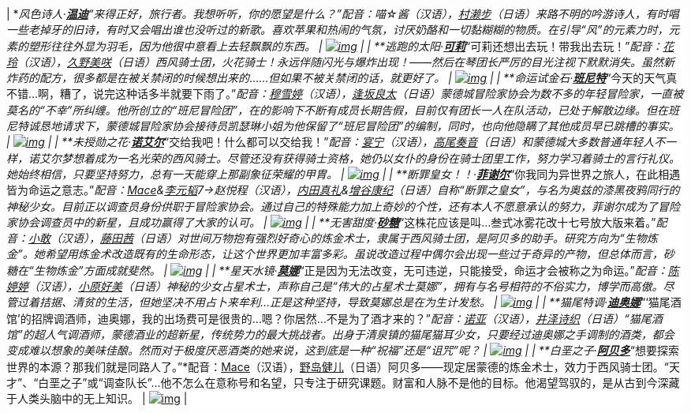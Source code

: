 | **风色诗人·****[温迪](https://baike.baidu.com/item/温迪/22798067?fromModule=lemma_inlink)***“来得正好，旅行者。我想听听，你的愿望是什么？”*配音：喵☆酱（汉语），[村濑步](https://baike.baidu.com/item/村濑步/7421189?fromModule=lemma_inlink)（日语）来路不明的吟游诗人，有时唱一些老掉牙的旧诗，有时又会唱出谁也没听过的新歌。喜欢苹果和热闹的气氛，讨厌奶酪和一切黏糊糊的物质。在引导“风”的元素力时，元素的塑形往往外显为羽毛，因为他很中意看上去轻飘飘的东西。 | [![img](https://bkimg.cdn.bcebos.com/pic/838ba61ea8d3fd1fd73e99633f4e251f95ca5fb7?x-bce-process=image/resize,m_lfit,w_440,limit_1)](https://baike.baidu.com/pic/原神/23583622/0/838ba61ea8d3fd1fd73e99633f4e251f95ca5fb7?fr=lemma&fromModule=lemma_content-image&ct=single) |
| **逃跑的太阳·****[可莉](https://baike.baidu.com/item/可莉/54635011?fromModule=lemma_inlink)***“可莉还想出去玩！带我出去玩！”*配音：[花玲](https://baike.baidu.com/item/花玲/59473589?fromModule=lemma_inlink)（汉语），[久野美咲](https://baike.baidu.com/item/久野美咲/10425598?fromModule=lemma_inlink)（日语）西风骑士团，火花骑士！永远伴随闪光与爆炸出现！——然后在琴团长严厉的目光注视下默默消失。虽然新炸药的配方，很多都是在被关禁闭的时候想出来的*……*但如果不被关禁闭的话，就更好了。 | [![img](https://bkimg.cdn.bcebos.com/pic/b3b7d0a20cf431ad9eaf78604436acaf2edd986d?x-bce-process=image/resize,m_lfit,w_440,limit_1)](https://baike.baidu.com/pic/原神/23583622/0/b3b7d0a20cf431ad9eaf78604436acaf2edd986d?fr=lemma&fromModule=lemma_content-image&ct=single) |
| **命运试金石·****[班尼特](https://baike.baidu.com/item/班尼特/24593358?fromModule=lemma_inlink)***“今天的天气真不错…啊，糟了，说完这种话多半就要下雨了。”*配音：[穆雪婷](https://baike.baidu.com/item/穆雪婷/55002759?fromModule=lemma_inlink)（汉语），[逢坂良太](https://baike.baidu.com/item/逢坂良太/7867624?fromModule=lemma_inlink)（日语）蒙德城冒险家协会为数不多的年轻冒险家，一直被莫名的“不幸”所纠缠。他所创立的“班尼冒险团”，在的影响下不断有成员长期告假，目前仅有团长一人在队活动，已处于解散边缘。但在班尼特诚恳地请求下，蒙德城冒险家协会接待员凯瑟琳小姐为他保留了“班尼冒险团”的编制，同时，也向他隐瞒了其他成员早已跳槽的事实。 | [![img](https://bkimg.cdn.bcebos.com/pic/902397dda144ad341062a7dddfa20cf430ad858e?x-bce-process=image/resize,m_lfit,w_440,limit_1)](https://baike.baidu.com/pic/原神/23583622/0/902397dda144ad341062a7dddfa20cf430ad858e?fr=lemma&fromModule=lemma_content-image&ct=single) |
| **未授勋之花·****[诺艾尔](https://baike.baidu.com/item/诺艾尔/24608363?fromModule=lemma_inlink)***“交给我吧！什么都可以交给我！”*配音：[宴宁](https://baike.baidu.com/item/宴宁/60926673?fromModule=lemma_inlink)（汉语），[高尾奏音](https://baike.baidu.com/item/高尾奏音/22590294?fromModule=lemma_inlink)（日语）和蒙德城大多数普通年轻人不一样，诺艾尔梦想着成为一名光荣的西风骑士。尽管还没有获得骑士资格，她仍以女仆的身份在骑士团里工作，努力学习着骑士的言行礼仪。她始终相信，只要坚持努力，总有一天能穿上那副象征荣耀的甲胄。 | [![img](https://bkimg.cdn.bcebos.com/pic/e824b899a9014c08b0902cff057b02087af4f4c5?x-bce-process=image/resize,m_lfit,w_440,limit_1)](https://baike.baidu.com/pic/原神/23583622/0/e824b899a9014c08b0902cff057b02087af4f4c5?fr=lemma&fromModule=lemma_content-image&ct=single) |
| **断罪皇女！！·****[菲谢尔](https://baike.baidu.com/item/菲谢尔/49716147?fromModule=lemma_inlink)***“你我同为异世界之旅人，在此相遇皆为命运之意志。”*配音：[Mace](https://baike.baidu.com/item/Mace/60877244?fromModule=lemma_inlink)&[李元韬](https://baike.baidu.com/item/李元韬/56203759?fromModule=lemma_inlink)7→赵悦程（汉语），[内田真礼](https://baike.baidu.com/item/内田真礼/5609289?fromModule=lemma_inlink)&[增谷康纪](https://baike.baidu.com/item/增谷康纪/10179162?fromModule=lemma_inlink)（日语）自称“断罪之皇女”，与名为奥兹的漆黑夜鸦同行的神秘少女。目前正以调查员身份供职于冒险家协会。通过自己的特殊能力加上奇妙的个性，还有本人不愿意承认的努力，菲谢尔成为了冒险家协会调查员中的新星，且成功赢得了大家的认可。 | [![img](https://bkimg.cdn.bcebos.com/pic/d01373f082025aafa40f7bee5ca5bc64034f78f0acf4?x-bce-process=image/resize,m_lfit,w_440,limit_1)](https://baike.baidu.com/pic/原神/23583622/0/d01373f082025aafa40f7bee5ca5bc64034f78f0acf4?fr=lemma&fromModule=lemma_content-image&ct=single) |
| **无害甜度·****[砂糖](https://baike.baidu.com/item/砂糖/52704125?fromModule=lemma_inlink)***“这株花应该是叫…叁式冰雾花改十七号放大版来着。”*配音：[小敢](https://baike.baidu.com/item/小敢/60877083?fromModule=lemma_inlink)（汉语），[藤田茜](https://baike.baidu.com/item/藤田茜/17014927?fromModule=lemma_inlink)（日语）对世间万物抱有强烈好奇心的炼金术士，隶属于西风骑士团，是阿贝多的助手。研究方向为“生物炼金”。她希望用炼金术改造既有的生命形态，让这个世界更加丰富多彩。虽说改造过程中偶尔会出现一些过于奇异的产物，但总体而言，砂糖在“生物炼金”方面成就斐然。 | [![img](https://bkimg.cdn.bcebos.com/pic/b17eca8065380cd7912325a93f0dba345982b2b72b17?x-bce-process=image/resize,m_lfit,w_440,limit_1)](https://baike.baidu.com/pic/原神/23583622/0/b17eca8065380cd7912325a93f0dba345982b2b72b17?fr=lemma&fromModule=lemma_content-image&ct=single) |
| **星天水镜·****[莫娜](https://baike.baidu.com/item/莫娜/53461044?fromModule=lemma_inlink)***“正是因为无法改变，无可违逆，只能接受，命运才会被称之为命运。”*配音：[陈婷婷](https://baike.baidu.com/item/陈婷婷/60708706?fromModule=lemma_inlink)（汉语），[小原好美](https://baike.baidu.com/item/小原好美/20609182?fromModule=lemma_inlink)（日语）神秘的少女占星术士，声称自己是“伟大的占星术士莫娜”，拥有与名号相符的不俗实力，博学而高傲。尽管过着拮据、清贫的生活，但她坚决不用占卜来牟利…正是这种坚持，导致莫娜总是在为生计发愁。 | [![img](https://bkimg.cdn.bcebos.com/pic/960a304e251f95cad1c82c3cdd5d683e6709c83df4ad?x-bce-process=image/resize,m_lfit,w_440,limit_1)](https://baike.baidu.com/pic/原神/23583622/0/960a304e251f95cad1c82c3cdd5d683e6709c83df4ad?fr=lemma&fromModule=lemma_content-image&ct=single) |
| **猫尾特调·****[迪奥娜](https://baike.baidu.com/item/迪奥娜/54159969?fromModule=lemma_inlink)***“‘猫尾酒馆’的招牌调酒师，迪奥娜，我的出场费可是很贵的…嗯？你居然…不是为了酒才来的？”*配音：[诺亚](https://baike.baidu.com/item/诺亚/58033063?fromModule=lemma_inlink)（汉语），[井泽诗织](https://baike.baidu.com/item/井泽诗织/9666231?fromModule=lemma_inlink)（日语）“猫尾酒馆”的超人气调酒师，蒙德酒业的超新星，传统势力的最大挑战者。出身于清泉镇的猫尾猫耳少女，只要经过迪奥娜之手调制的酒类，都会变成难以想象的美味佳酿。然而对于极度厌恶酒类的她来说，这到底是一种“祝福”还是“诅咒”呢？ | [![img](https://bkimg.cdn.bcebos.com/pic/9f510fb30f2442a7d9339396a509ba4bd11373f0a4e4?x-bce-process=image/resize,m_lfit,w_440,limit_1)](https://baike.baidu.com/pic/原神/23583622/0/9f510fb30f2442a7d9339396a509ba4bd11373f0a4e4?fr=lemma&fromModule=lemma_content-image&ct=single) |
| **白垩之子·****[阿贝多](https://baike.baidu.com/item/阿贝多/55465457?fromModule=lemma_inlink)***“想要探索世界的本源？那我们就是同路人了。”*配音：[Mace](https://baike.baidu.com/item/Mace/60877244?fromModule=lemma_inlink)（汉语），[野岛健儿](https://baike.baidu.com/item/野岛健儿/9080462?fromModule=lemma_inlink)（日语）阿贝多——现定居蒙德的炼金术士，效力于西风骑士团。“天才”、“白垩之子”或“调查队长”…他不怎么在意称号和名望，只专注于研究课题。财富和人脉不是他的目标。他渴望驾驭的，是从古到今深藏于人类头脑中的无上知识。 | [![img](https://bkimg.cdn.bcebos.com/pic/902397dda144ad345982206412e81bf431adcaef2fb7?x-bce-process=image/resize,m_lfit,w_440,limit_1)](https://baike.baidu.com/pic/原神/23583622/0/902397dda144ad345982206412e81bf431adcaef2fb7?fr=lemma&fromModule=lemma_content-image&ct=single) |